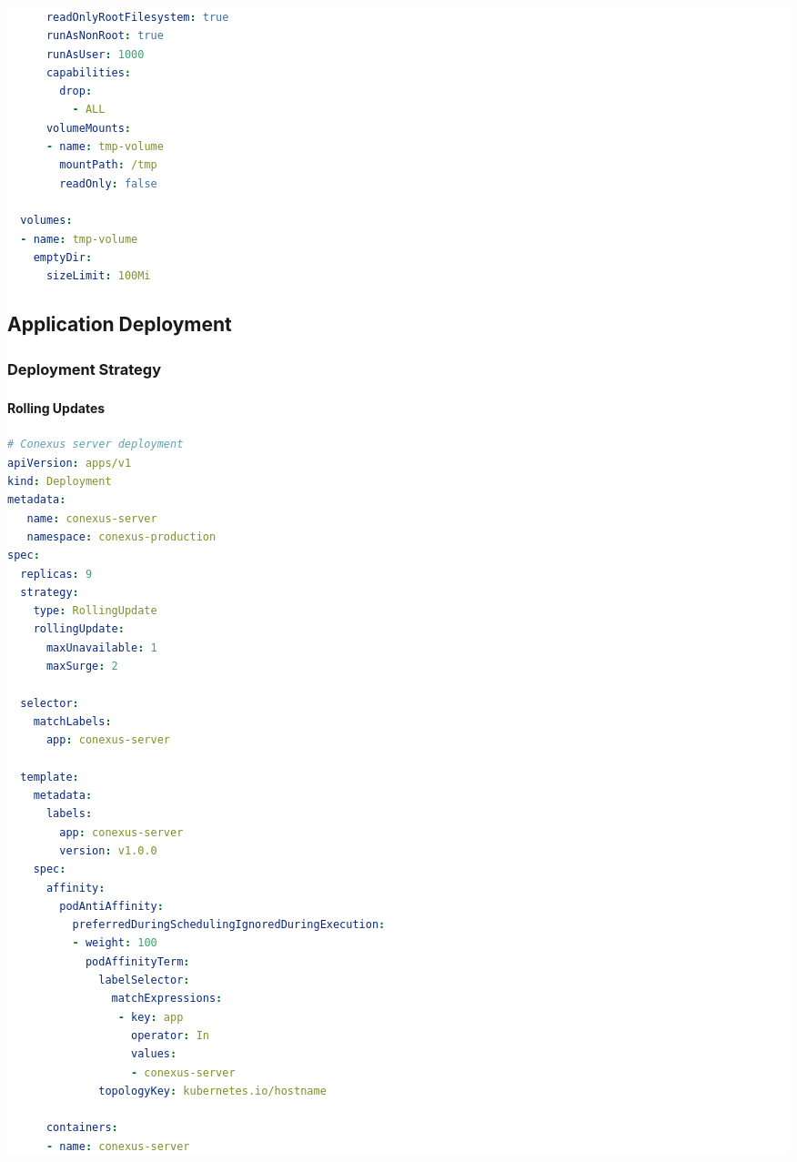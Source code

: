```yaml
      readOnlyRootFilesystem: true
      runAsNonRoot: true
      runAsUser: 1000
      capabilities:
        drop:
          - ALL
      volumeMounts:
      - name: tmp-volume
        mountPath: /tmp
        readOnly: false

  volumes:
  - name: tmp-volume
    emptyDir:
      sizeLimit: 100Mi
```

## Application Deployment

### Deployment Strategy

#### Rolling Updates

```yaml
# Conexus server deployment
apiVersion: apps/v1
kind: Deployment
metadata:
   name: conexus-server
   namespace: conexus-production
spec:
  replicas: 9
  strategy:
    type: RollingUpdate
    rollingUpdate:
      maxUnavailable: 1
      maxSurge: 2

  selector:
    matchLabels:
      app: conexus-server

  template:
    metadata:
      labels:
        app: conexus-server
        version: v1.0.0
    spec:
      affinity:
        podAntiAffinity:
          preferredDuringSchedulingIgnoredDuringExecution:
          - weight: 100
            podAffinityTerm:
              labelSelector:
                matchExpressions:
                 - key: app
                   operator: In
                   values:
                   - conexus-server
              topologyKey: kubernetes.io/hostname

      containers:
      - name: conexus-server
```